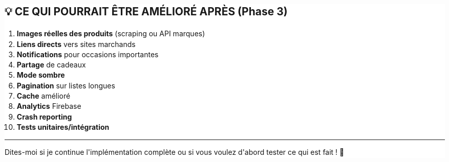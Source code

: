## 💡 CE QUI POURRAIT ÊTRE AMÉLIORÉ APRÈS (Phase 3)

1. **Images réelles des produits** (scraping ou API marques)
2. **Liens directs** vers sites marchands
3. **Notifications** pour occasions importantes
4. **Partage** de cadeaux
5. **Mode sombre**
6. **Pagination** sur listes longues
7. **Cache** amélioré
8. **Analytics** Firebase
9. **Crash reporting**
10. **Tests unitaires/intégration**

---

Dites-moi si je continue l'implémentation complète ou si vous voulez d'abord tester ce qui est fait ! 🚀
